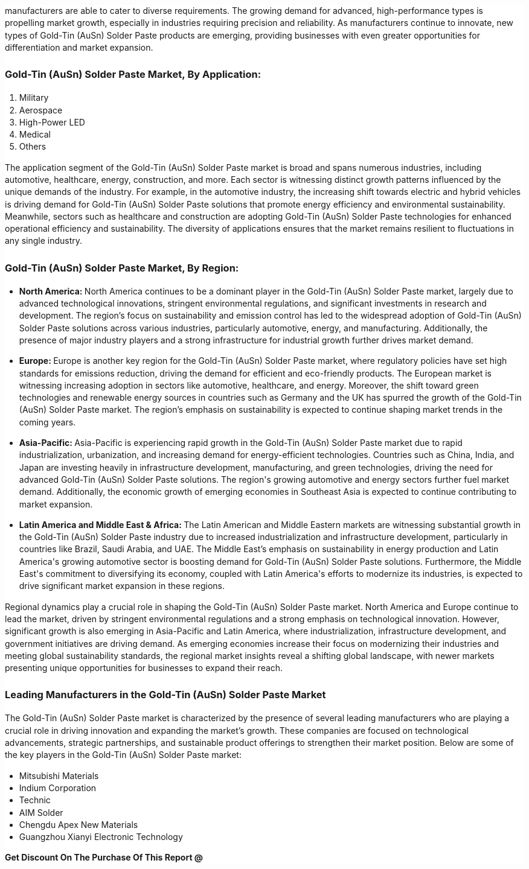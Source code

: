 manufacturers are able to cater to diverse requirements. The growing demand for advanced, high-performance types is propelling market growth, especially in industries requiring precision and reliability. As manufacturers continue to innovate, new types of Gold-Tin (AuSn) Solder Paste products are emerging, providing businesses with even greater opportunities for differentiation and market expansion.</p><h3>Gold-Tin (AuSn) Solder Paste Market,&nbsp;By Application:</h3><ol><li>Military<li> Aerospace<li> High-Power LED<li> Medical<li> Others</li></ol><p>The application segment of the Gold-Tin (AuSn) Solder Paste market is broad and spans numerous industries, including automotive, healthcare, energy, construction, and more. Each sector is witnessing distinct growth patterns influenced by the unique demands of the industry. For example, in the automotive industry, the increasing shift towards electric and hybrid vehicles is driving demand for Gold-Tin (AuSn) Solder Paste solutions that promote energy efficiency and environmental sustainability. Meanwhile, sectors such as healthcare and construction are adopting Gold-Tin (AuSn) Solder Paste technologies for enhanced operational efficiency and sustainability. The diversity of applications ensures that the market remains resilient to fluctuations in any single industry.</p><h3>Gold-Tin (AuSn) Solder Paste Market, By Region:</h3><ul><li><p><strong>North America:&nbsp;</strong>North America continues to be a dominant player in the Gold-Tin (AuSn) Solder Paste market, largely due to advanced technological innovations, stringent environmental regulations, and significant investments in research and development. The region&rsquo;s focus on sustainability and emission control has led to the widespread adoption of Gold-Tin (AuSn) Solder Paste solutions across various industries, particularly automotive, energy, and manufacturing. Additionally, the presence of major industry players and a strong infrastructure for industrial growth further drives market demand.</p></li><li><p><strong><strong>Europe:&nbsp;</strong></strong>Europe is another key region for the Gold-Tin (AuSn) Solder Paste market, where regulatory policies have set high standards for emissions reduction, driving the demand for efficient and eco-friendly products. The European market is witnessing increasing adoption in sectors like automotive, healthcare, and energy. Moreover, the shift toward green technologies and renewable energy sources in countries such as Germany and the UK has spurred the growth of the Gold-Tin (AuSn) Solder Paste market. The region&rsquo;s emphasis on sustainability is expected to continue shaping market trends in the coming years.</p></li><li><p><strong><strong>Asia-Pacific:&nbsp;</strong></strong>Asia-Pacific is experiencing rapid growth in the Gold-Tin (AuSn) Solder Paste market due to rapid industrialization, urbanization, and increasing demand for energy-efficient technologies. Countries such as China, India, and Japan are investing heavily in infrastructure development, manufacturing, and green technologies, driving the need for advanced Gold-Tin (AuSn) Solder Paste solutions. The region's growing automotive and energy sectors further fuel market demand. Additionally, the economic growth of emerging economies in Southeast Asia is expected to continue contributing to market expansion.</p></li><li><p><strong><strong>Latin America and Middle East &amp; Africa:&nbsp;</strong></strong>The Latin American and Middle Eastern markets are witnessing substantial growth in the Gold-Tin (AuSn) Solder Paste industry due to increased industrialization and infrastructure development, particularly in countries like Brazil, Saudi Arabia, and UAE. The Middle East&rsquo;s emphasis on sustainability in energy production and Latin America's growing automotive sector is boosting demand for Gold-Tin (AuSn) Solder Paste solutions. Furthermore, the Middle East's commitment to diversifying its economy, coupled with Latin America's efforts to modernize its industries, is expected to drive significant market expansion in these regions.</p></li></ul><p>Regional dynamics play a crucial role in shaping the Gold-Tin (AuSn) Solder Paste market. North America and Europe continue to lead the market, driven by stringent environmental regulations and a strong emphasis on technological innovation. However, significant growth is also emerging in Asia-Pacific and Latin America, where industrialization, infrastructure development, and government initiatives are driving demand. As emerging economies increase their focus on modernizing their industries and meeting global sustainability standards, the regional market insights reveal a shifting global landscape, with newer markets presenting unique opportunities for businesses to expand their reach.</p><h3><strong>Leading Manufacturers in the Gold-Tin (AuSn) Solder Paste Market</strong></h3><p>The Gold-Tin (AuSn) Solder Paste market is characterized by the presence of several leading manufacturers who are playing a crucial role in driving innovation and expanding the market&rsquo;s growth. These companies are focused on technological advancements, strategic partnerships, and sustainable product offerings to strengthen their market position. Below are some of the key players in the Gold-Tin (AuSn) Solder Paste market:</p></div><div class="article-main__content" data-test-id="publishing-text-block"><ul><li><span class="">Mitsubishi Materials<li> Indium Corporation<li> Technic<li> AIM Solder<li> Chengdu Apex New Materials<li> Guangzhou Xianyi Electronic Technology</span></li></ul></div><div class="article-main__content" data-test-id="publishing-text-block"><p><span class="font-[700]"><strong>Get Discount On The Purchase Of This Report @</strong>